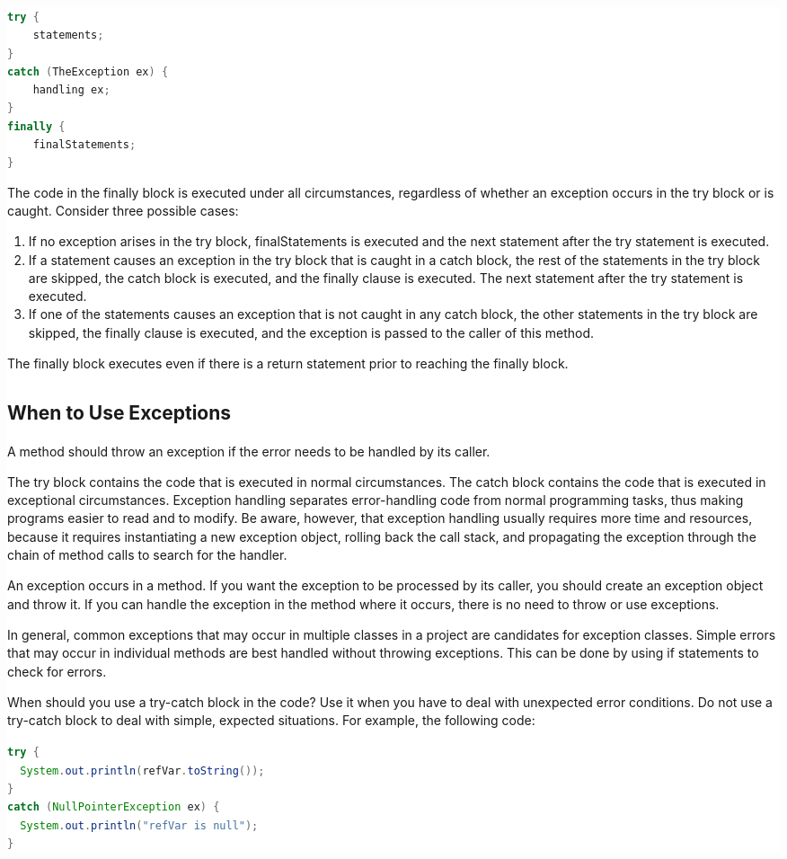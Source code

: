 ```java
try {
    statements;
}
catch (TheException ex) {
    handling ex;
}
finally {
    finalStatements;
}
```

The code in the finally block is executed under all circumstances, regardless of whether an
exception occurs in the try block or is caught. Consider three possible cases:

1. If no exception arises in the try block, finalStatements is executed and the next
statement after the try statement is executed.
2. If a statement causes an exception in the try block that is caught in a catch block, the
rest of the statements in the try block are skipped, the catch block is executed, and
the finally clause is executed. The next statement after the try statement is executed.
3. If one of the statements causes an exception that is not caught in any catch block,
the other statements in the try block are skipped, the finally clause is executed,
and the exception is passed to the caller of this method.

The finally block executes even if there is a return statement prior to reaching the
finally block.

## When to Use Exceptions

A method should throw an exception if the error needs to be handled by its caller.

The try block contains the code that is executed in normal circumstances. The catch block
contains the code that is executed in exceptional circumstances. Exception handling separates error-handling code from normal programming tasks, thus making programs easier
to read and to modify. Be aware, however, that exception handling usually requires more
time and resources, because it requires instantiating a new exception object, rolling back
the call stack, and propagating the exception through the chain of method calls to search
for the handler.

An exception occurs in a method. If you want the exception to be processed by its caller, you
should create an exception object and throw it. If you can handle the exception in the method
where it occurs, there is no need to throw or use exceptions.

In general, common exceptions that may occur in multiple classes in a project are candidates
for exception classes. Simple errors that may occur in individual methods are best handled
without throwing exceptions. This can be done by using if statements to check for errors.

When should you use a try-catch block in the code? Use it when you have to deal with
unexpected error conditions. Do not use a try-catch block to deal with simple, expected
situations. For example, the following code:

```java
try {
  System.out.println(refVar.toString());
}
catch (NullPointerException ex) {
  System.out.println("refVar is null");
}
```
